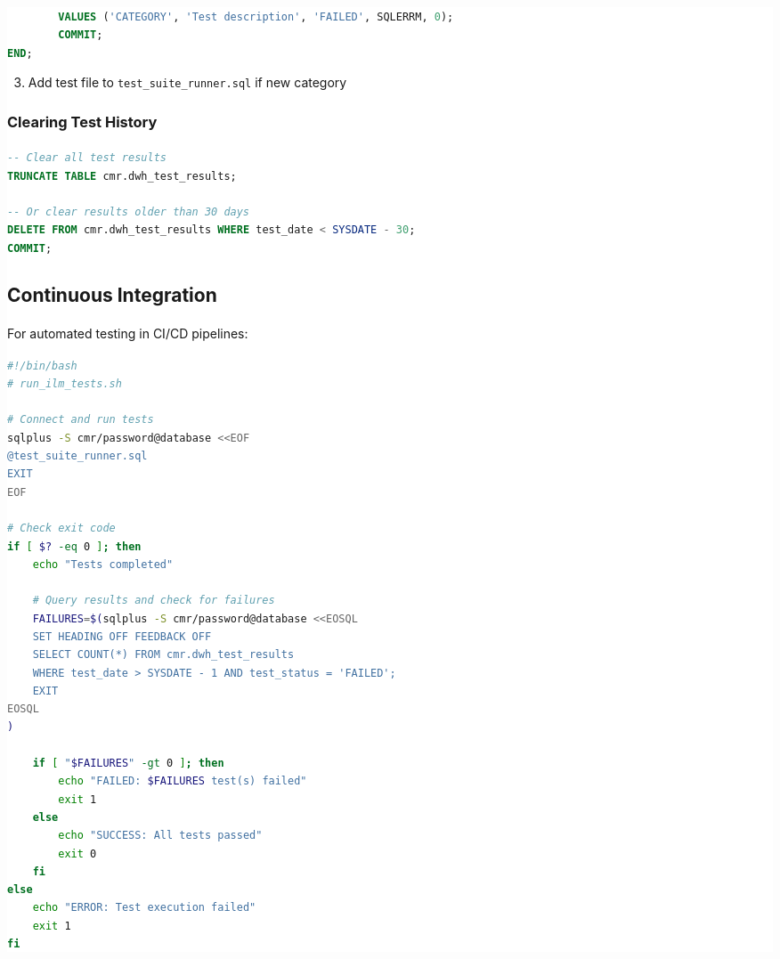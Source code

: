    ```sql
           VALUES ('CATEGORY', 'Test description', 'FAILED', SQLERRM, 0);
           COMMIT;
   END;
   ```
3. Add test file to `test_suite_runner.sql` if new category

### Clearing Test History

```sql
-- Clear all test results
TRUNCATE TABLE cmr.dwh_test_results;

-- Or clear results older than 30 days
DELETE FROM cmr.dwh_test_results WHERE test_date < SYSDATE - 30;
COMMIT;
```

## Continuous Integration

For automated testing in CI/CD pipelines:

```bash
#!/bin/bash
# run_ilm_tests.sh

# Connect and run tests
sqlplus -S cmr/password@database <<EOF
@test_suite_runner.sql
EXIT
EOF

# Check exit code
if [ $? -eq 0 ]; then
    echo "Tests completed"

    # Query results and check for failures
    FAILURES=$(sqlplus -S cmr/password@database <<EOSQL
    SET HEADING OFF FEEDBACK OFF
    SELECT COUNT(*) FROM cmr.dwh_test_results
    WHERE test_date > SYSDATE - 1 AND test_status = 'FAILED';
    EXIT
EOSQL
)

    if [ "$FAILURES" -gt 0 ]; then
        echo "FAILED: $FAILURES test(s) failed"
        exit 1
    else
        echo "SUCCESS: All tests passed"
        exit 0
    fi
else
    echo "ERROR: Test execution failed"
    exit 1
fi
```
